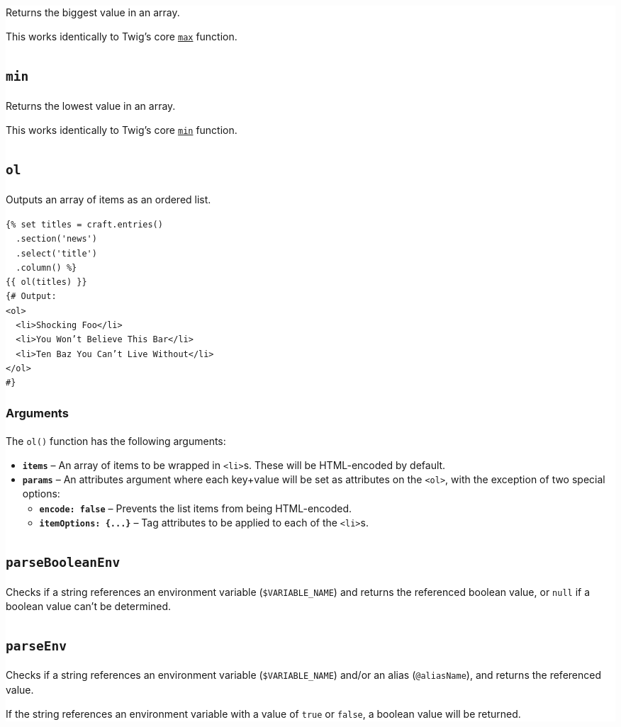 Returns the biggest value in an array.

This works identically to Twig’s core [`max`](https://twig.symfony.com/doc/3.x/functions/max.html) function.

## `min`

Returns the lowest value in an array.

This works identically to Twig’s core [`min`](https://twig.symfony.com/doc/3.x/functions/min.html) function.

## `ol`

Outputs an array of items as an ordered list.

```twig
{% set titles = craft.entries()
  .section('news')
  .select('title')
  .column() %}
{{ ol(titles) }}
{# Output:
<ol>
  <li>Shocking Foo</li>
  <li>You Won’t Believe This Bar</li>
  <li>Ten Baz You Can’t Live Without</li>
</ol>
#}
```

### Arguments

The `ol()` function has the following arguments:

- **`items`** – An array of items to be wrapped in `<li>`s. These will be HTML-encoded by default.
- **`params`** – An attributes argument where each key+value will be set as attributes on the `<ol>`, with the exception of two special options:
    - **`encode: false`** – Prevents the list items from being HTML-encoded.
    - **`itemOptions: {...}`** – Tag attributes to be applied to each of the `<li>`s.

## `parseBooleanEnv`

Checks if a string references an environment variable (`$VARIABLE_NAME`) and returns the referenced boolean value, or `null` if a boolean value can’t be determined.

## `parseEnv`

Checks if a string references an environment variable (`$VARIABLE_NAME`) and/or an alias (`@aliasName`), and returns the referenced value.

If the string references an environment variable with a value of `true` or `false`, a boolean value will be returned.
